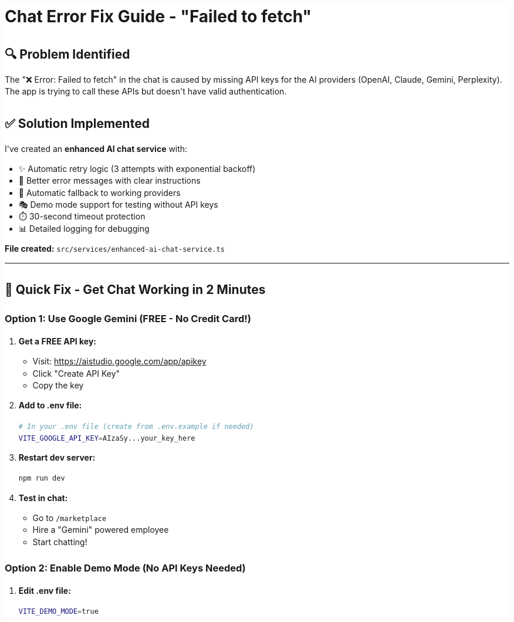 # Chat Error Fix Guide - "Failed to fetch"

## 🔍 Problem Identified

The "❌ Error: Failed to fetch" in the chat is caused by missing API keys for the AI providers (OpenAI, Claude, Gemini, Perplexity). The app is trying to call these APIs but doesn't have valid authentication.

## ✅ Solution Implemented

I've created an **enhanced AI chat service** with:
- ✨ Automatic retry logic (3 attempts with exponential backoff)
- 🎯 Better error messages with clear instructions
- 🔄 Automatic fallback to working providers
- 🎭 Demo mode support for testing without API keys
- ⏱️ 30-second timeout protection
- 📊 Detailed logging for debugging

**File created:** `src/services/enhanced-ai-chat-service.ts`

---

## 🚀 Quick Fix - Get Chat Working in 2 Minutes

### Option 1: Use Google Gemini (FREE - No Credit Card!)

1. **Get a FREE API key:**
   - Visit: https://aistudio.google.com/app/apikey
   - Click "Create API Key"
   - Copy the key

2. **Add to .env file:**
   ```bash
   # In your .env file (create from .env.example if needed)
   VITE_GOOGLE_API_KEY=AIzaSy...your_key_here
   ```

3. **Restart dev server:**
   ```bash
   npm run dev
   ```

4. **Test in chat:**
   - Go to `/marketplace`
   - Hire a "Gemini" powered employee
   - Start chatting!

### Option 2: Enable Demo Mode (No API Keys Needed)

1. **Edit .env file:**
   ```bash
   VITE_DEMO_MODE=true
   ```
